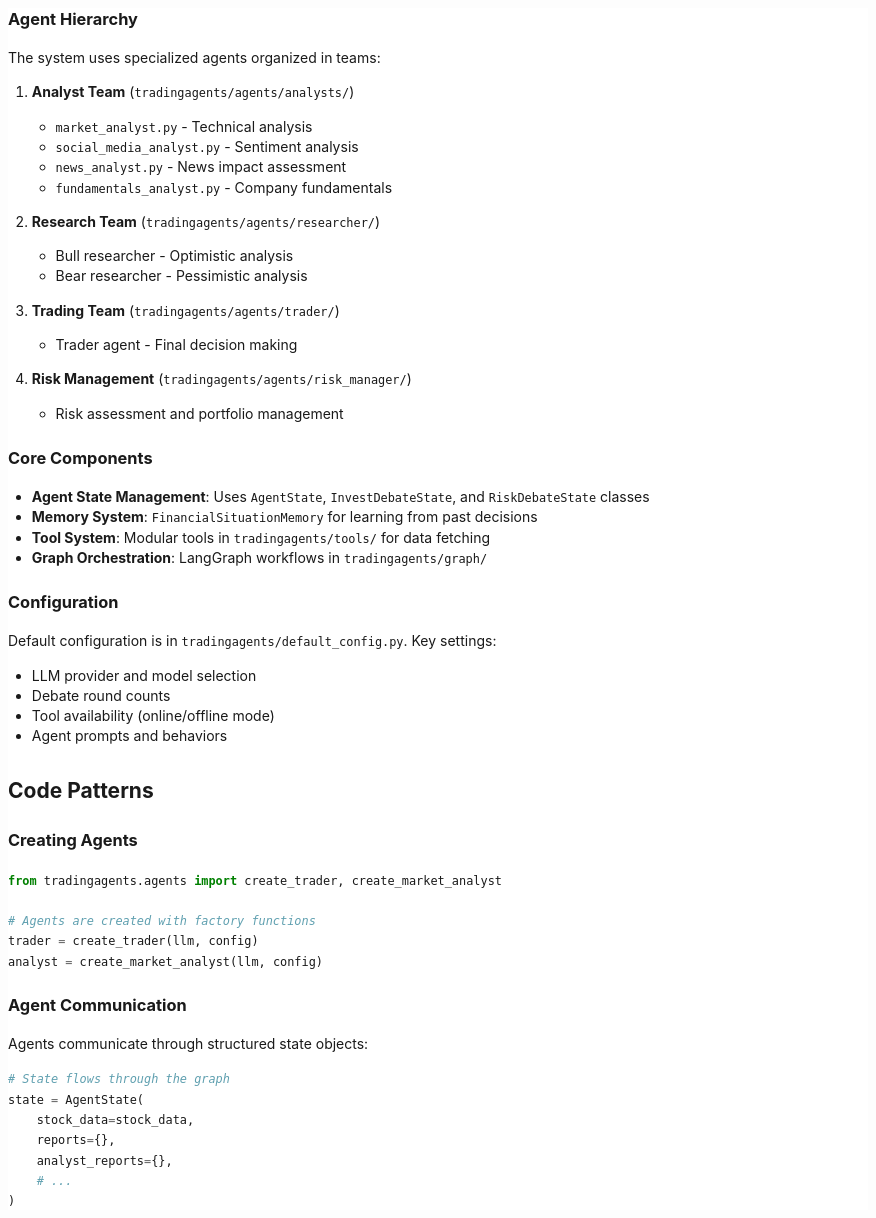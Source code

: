 ### Agent Hierarchy
The system uses specialized agents organized in teams:

1. **Analyst Team** (`tradingagents/agents/analysts/`)
   - `market_analyst.py` - Technical analysis
   - `social_media_analyst.py` - Sentiment analysis
   - `news_analyst.py` - News impact assessment
   - `fundamentals_analyst.py` - Company fundamentals

2. **Research Team** (`tradingagents/agents/researcher/`)
   - Bull researcher - Optimistic analysis
   - Bear researcher - Pessimistic analysis

3. **Trading Team** (`tradingagents/agents/trader/`)
   - Trader agent - Final decision making

4. **Risk Management** (`tradingagents/agents/risk_manager/`)
   - Risk assessment and portfolio management

### Core Components

- **Agent State Management**: Uses `AgentState`, `InvestDebateState`, and `RiskDebateState` classes
- **Memory System**: `FinancialSituationMemory` for learning from past decisions
- **Tool System**: Modular tools in `tradingagents/tools/` for data fetching
- **Graph Orchestration**: LangGraph workflows in `tradingagents/graph/`

### Configuration

Default configuration is in `tradingagents/default_config.py`. Key settings:
- LLM provider and model selection
- Debate round counts
- Tool availability (online/offline mode)
- Agent prompts and behaviors

## Code Patterns

### Creating Agents
```python
from tradingagents.agents import create_trader, create_market_analyst

# Agents are created with factory functions
trader = create_trader(llm, config)
analyst = create_market_analyst(llm, config)
```

### Agent Communication
Agents communicate through structured state objects:
```python
# State flows through the graph
state = AgentState(
    stock_data=stock_data,
    reports={},
    analyst_reports={},
    # ...
)
```
